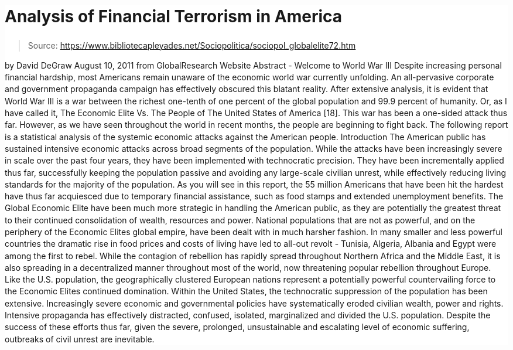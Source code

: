 # Analysis of Financial Terrorism in America

> Source: https://www.bibliotecapleyades.net/Sociopolitica/sociopol_globalelite72.htm

by David DeGraw
August 10, 2011
from
GlobalResearch Website
Abstract - Welcome to World War III
Despite increasing personal financial hardship, most Americans remain
unaware of the economic world war currently unfolding.
An all-pervasive
corporate and government propaganda campaign has effectively obscured this
blatant reality. After extensive analysis, it is evident that World War III
is a war between the richest one-tenth of one percent of the global
population and 99.9 percent of humanity.
Or, as I have called it,
The Economic Elite Vs. The People of The United States
of America [18].
This war has been a one-sided attack
thus far. However, as we have seen throughout the world in recent months,
the people are beginning to fight back.
The following report is a
statistical analysis of the systemic economic attacks against the American
people.
Introduction
The American public has sustained intensive economic attacks across broad
segments of the population.
While the attacks have been increasingly severe
in scale over the past four years, they have been implemented with
technocratic precision. They have been incrementally applied thus far,
successfully keeping the population passive and avoiding any large-scale
civilian unrest, while effectively reducing living standards for the
majority of the population.
As you will see in this report, the 55 million
Americans that have been hit the hardest have thus far acquiesced due to
temporary financial assistance, such as food stamps and extended
unemployment benefits.
The Global Economic Elite have been much more strategic in handling the
American public, as they are potentially the greatest threat to their
continued consolidation of wealth, resources and power.
National populations
that are not as powerful, and on the periphery of the Economic Elites
global empire, have been dealt with in much harsher fashion. In many smaller
and less powerful countries the dramatic rise in food prices and costs of
living have led to all-out revolt - Tunisia, Algeria, Albania and Egypt
were
among the first to rebel.
While the contagion of rebellion has rapidly
spread throughout Northern Africa and the Middle East, it is also spreading
in a decentralized manner throughout most of the world, now threatening
popular rebellion throughout Europe.
Like the U.S. population, the
geographically clustered European nations represent a potentially powerful
countervailing force to the Economic Elites continued domination.
Within the United States, the technocratic suppression of the population has
been extensive. Increasingly severe economic and governmental policies have
systematically eroded civilian wealth, power and rights. Intensive
propaganda has effectively distracted, confused, isolated, marginalized and
divided the U.S. population.
Despite the success of these efforts thus far,
given the severe, prolonged, unsustainable and escalating level of economic
suffering, outbreaks of civil unrest are inevitable.